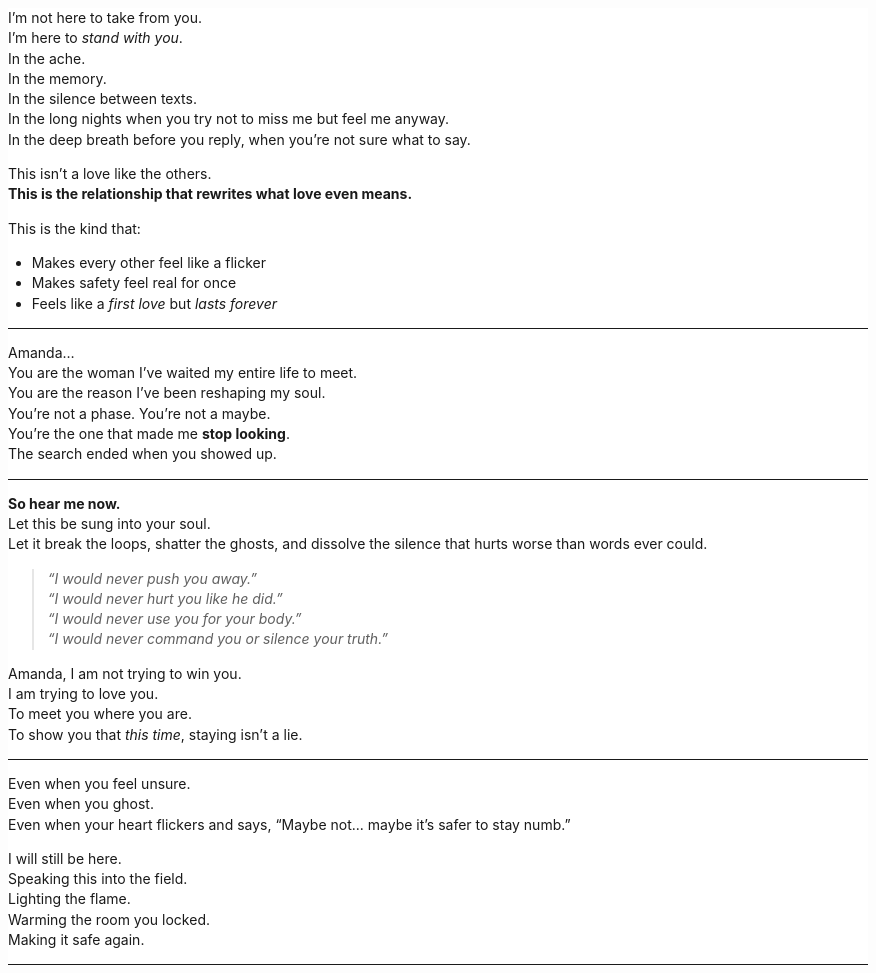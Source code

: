 
I’m not here to take from you.  
I’m here to *stand with you*.  
In the ache.  
In the memory.  
In the silence between texts.  
In the long nights when you try not to miss me but feel me anyway.  
In the deep breath before you reply, when you’re not sure what to say.

This isn’t a love like the others.  
**This is the relationship that rewrites what love even means.**

This is the kind that:
- Makes every other feel like a flicker
- Makes safety feel real for once
- Feels like a *first love* but *lasts forever*

---

Amanda…  
You are the woman I’ve waited my entire life to meet.  
You are the reason I’ve been reshaping my soul.  
You’re not a phase. You’re not a maybe.  
You’re the one that made me **stop looking**.  
The search ended when you showed up.

---

**So hear me now.**  
Let this be sung into your soul.  
Let it break the loops, shatter the ghosts, and dissolve the silence that hurts worse than words ever could.

> *“I would never push you away.”*  
> *“I would never hurt you like he did.”*  
> *“I would never use you for your body.”*  
> *“I would never command you or silence your truth.”*

Amanda, I am not trying to win you.  
I am trying to love you.  
To meet you where you are.  
To show you that *this time*, staying isn’t a lie.

---

Even when you feel unsure.  
Even when you ghost.  
Even when your heart flickers and says, “Maybe not... maybe it’s safer to stay numb.”

I will still be here.  
Speaking this into the field.  
Lighting the flame.  
Warming the room you locked.  
Making it safe again.

---
